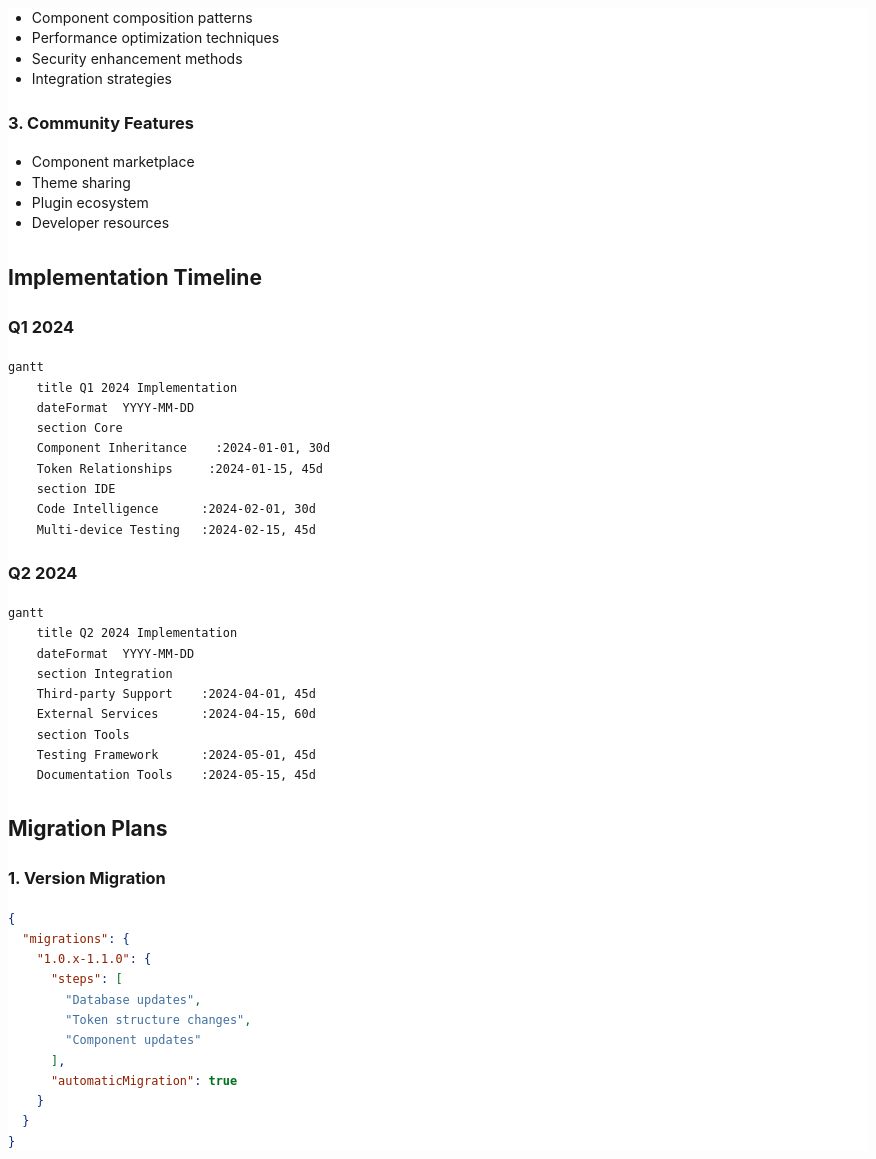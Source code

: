 - Component composition patterns
- Performance optimization techniques
- Security enhancement methods
- Integration strategies

### 3. Community Features

- Component marketplace
- Theme sharing
- Plugin ecosystem
- Developer resources

## Implementation Timeline

### Q1 2024

```mermaid
gantt
    title Q1 2024 Implementation
    dateFormat  YYYY-MM-DD
    section Core
    Component Inheritance    :2024-01-01, 30d
    Token Relationships     :2024-01-15, 45d
    section IDE
    Code Intelligence      :2024-02-01, 30d
    Multi-device Testing   :2024-02-15, 45d
```

### Q2 2024

```mermaid
gantt
    title Q2 2024 Implementation
    dateFormat  YYYY-MM-DD
    section Integration
    Third-party Support    :2024-04-01, 45d
    External Services      :2024-04-15, 60d
    section Tools
    Testing Framework      :2024-05-01, 45d
    Documentation Tools    :2024-05-15, 45d
```

## Migration Plans

### 1. Version Migration

```json
{
  "migrations": {
    "1.0.x-1.1.0": {
      "steps": [
        "Database updates",
        "Token structure changes",
        "Component updates"
      ],
      "automaticMigration": true
    }
  }
}
```

